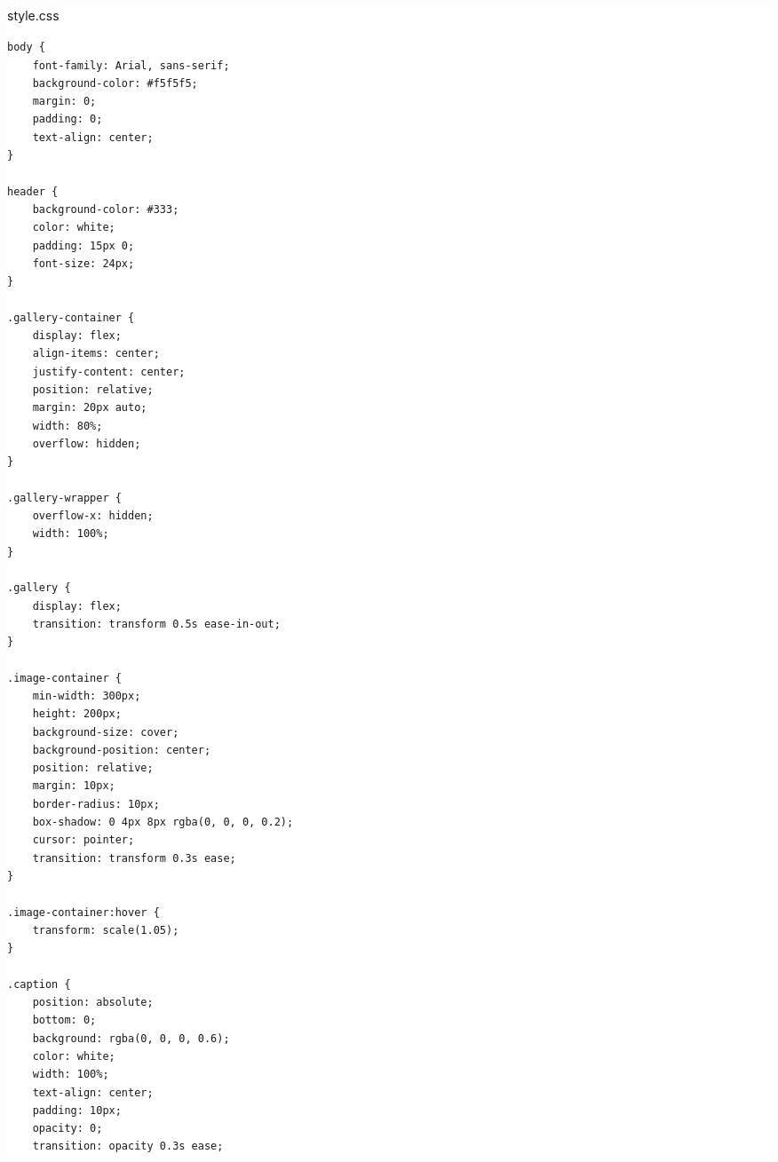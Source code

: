 style.css
```
body {
    font-family: Arial, sans-serif;
    background-color: #f5f5f5;
    margin: 0;
    padding: 0;
    text-align: center;
}

header {
    background-color: #333;
    color: white;
    padding: 15px 0;
    font-size: 24px;
}

.gallery-container {
    display: flex;
    align-items: center;
    justify-content: center;
    position: relative;
    margin: 20px auto;
    width: 80%;
    overflow: hidden;
}

.gallery-wrapper {
    overflow-x: hidden;
    width: 100%;
}

.gallery {
    display: flex;
    transition: transform 0.5s ease-in-out;
}

.image-container {
    min-width: 300px;
    height: 200px;
    background-size: cover;
    background-position: center;
    position: relative;
    margin: 10px;
    border-radius: 10px;
    box-shadow: 0 4px 8px rgba(0, 0, 0, 0.2);
    cursor: pointer;
    transition: transform 0.3s ease;
}

.image-container:hover {
    transform: scale(1.05);
}

.caption {
    position: absolute;
    bottom: 0;
    background: rgba(0, 0, 0, 0.6);
    color: white;
    width: 100%;
    text-align: center;
    padding: 10px;
    opacity: 0;
    transition: opacity 0.3s ease;
```